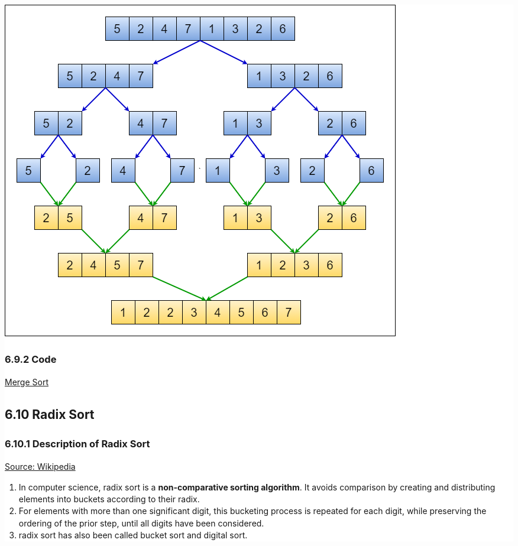 ![MergeSort](src/image/MergeSort.png "MergeSort")

### 6.9.2 Code

[Merge Sort](src/com/yijie/sort/MergeSort.java)

## 6.10 Radix Sort

### 6.10.1 Description of Radix Sort

[Source: Wikipedia](https://en.wikipedia.org/wiki/Radix_sort)

1. In computer science, radix sort is a **non-comparative sorting algorithm**. It avoids comparison by creating and
   distributing elements into buckets according to their radix.
2. For elements with more than one significant digit, this bucketing process is repeated for each digit, while
   preserving the ordering of the prior step, until all digits have been considered.
3. radix sort has also been called bucket sort and digital sort.
